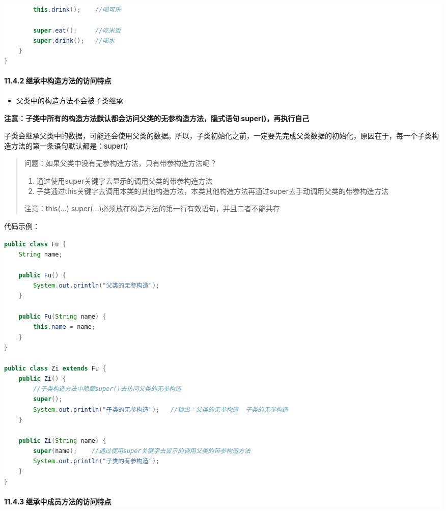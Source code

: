 ```java
        this.drink();    //喝可乐
        
        super.eat();     //吃米饭
        super.drink();   //喝水
    }
}
```

#### 11.4.2 继承中构造方法的访问特点

- 父类中的构造方法不会被子类继承

**注意：子类中所有的构造方法默认都会访问父类的无参构造方法，隐式语句 super()，再执行自己**

子类会继承父类中的数据，可能还会使用父类的数据。所以，子类初始化之前，一定要先完成父类数据的初始化，原因在于，每一个子类构造方法的第一条语句默认都是：super()

> 问题：如果父类中没有无参构造方法，只有带参构造方法呢？
>
> 1. 通过使用super关键字去显示的调用父类的带参构造方法
> 2. 子类通过this关键字去调用本类的其他构造方法，本类其他构造方法再通过super去手动调用父类的带参构造方法
>
> 注意：this(...)  super(...)必须放在构造方法的第一行有效语句，并且二者不能共存

代码示例：

```java
public class Fu {
    String name;
    
    public Fu() {
        System.out.println("父类的无参构造");
    }
    
    public Fu(String name) {
        this.name = name;
    }
}

public class Zi extends Fu {
    public Zi() {
        //子类构造方法中隐藏super()去访问父类的无参构造
        super();
        System.out.println("子类的无参构造");   //输出：父类的无参构造  子类的无参构造
    }
    
    public Zi(String name) {
        super(name);    //通过使用super关键字去显示的调用父类的带参构造方法
        System.out.println("子类的有参构造");   
    }
}
```



#### 11.4.3 继承中成员方法的访问特点
